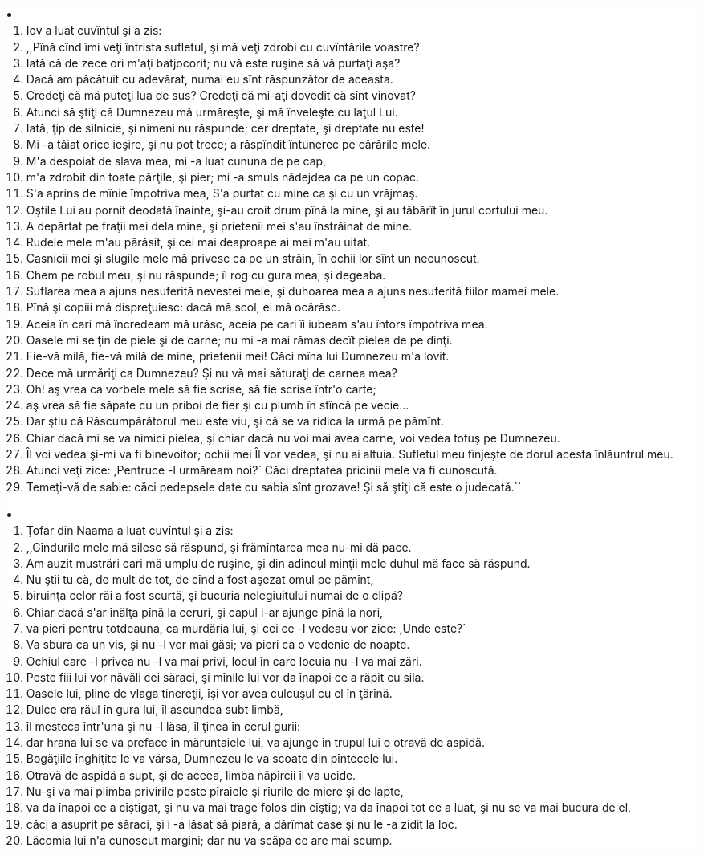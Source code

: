   <li>
    <ol>
      <li>Iov a luat cuvîntul şi a zis:</li>
      <li>,,Pînă cînd îmi veţi întrista sufletul, şi mă veţi zdrobi cu cuvîntările voastre?</li>
      <li>Iată că de zece ori m'aţi batjocorit; nu vă este ruşine să vă purtaţi aşa?</li>
      <li>Dacă am păcătuit cu adevărat, numai eu sînt răspunzător de aceasta.</li>
      <li>Credeţi că mă puteţi lua de sus? Credeţi că mi-aţi dovedit că sînt vinovat?</li>
      <li>Atunci să ştiţi că Dumnezeu mă urmăreşte, şi mă înveleşte cu laţul Lui.</li>
      <li>Iată, ţip de silnicie, şi nimeni nu răspunde; cer dreptate, şi dreptate nu este!</li>
      <li>Mi -a tăiat orice ieşire, şi nu pot trece; a răspîndit întunerec pe cărările mele.</li>
      <li>M'a despoiat de slava mea, mi -a luat cununa de pe cap,</li>
      <li>m'a zdrobit din toate părţile, şi pier; mi -a smuls nădejdea ca pe un copac.</li>
      <li>S'a aprins de mînie împotriva mea, S'a purtat cu mine ca şi cu un vrăjmaş.</li>
      <li>Oştile Lui au pornit deodată înainte, şi-au croit drum pînă la mine, şi au tăbărît în jurul cortului meu.</li>
      <li>A depărtat pe fraţii mei dela mine, şi prietenii mei s'au înstrăinat de mine.</li>
      <li>Rudele mele m'au părăsit, şi cei mai deaproape ai mei m'au uitat.</li>
      <li>Casnicii mei şi slugile mele mă privesc ca pe un străin, în ochii lor sînt un necunoscut.</li>
      <li>Chem pe robul meu, şi nu răspunde; îl rog cu gura mea, şi degeaba.</li>
      <li>Suflarea mea a ajuns nesuferită nevestei mele, şi duhoarea mea a ajuns nesuferită fiilor mamei mele.</li>
      <li>Pînă şi copiii mă dispreţuiesc: dacă mă scol, ei mă ocărăsc.</li>
      <li>Aceia în cari mă încredeam mă urăsc, aceia pe cari îi iubeam s'au întors împotriva mea.</li>
      <li>Oasele mi se ţin de piele şi de carne; nu mi -a mai rămas decît pielea de pe dinţi.</li>
      <li>Fie-vă milă, fie-vă milă de mine, prietenii mei! Căci mîna lui Dumnezeu m'a lovit.</li>
      <li>Dece mă urmăriţi ca Dumnezeu? Şi nu vă mai săturaţi de carnea mea?</li>
      <li>Oh! aş vrea ca vorbele mele să fie scrise, să fie scrise într'o carte;</li>
      <li>aş vrea să fie săpate cu un priboi de fier şi cu plumb în stîncă pe vecie...</li>
      <li>Dar ştiu că Răscumpărătorul meu este viu, şi că se va ridica la urmă pe pămînt.</li>
      <li>Chiar dacă mi se va nimici pielea, şi chiar dacă nu voi mai avea carne, voi vedea totuş pe Dumnezeu.</li>
      <li>Îl voi vedea şi-mi va fi binevoitor; ochii mei Îl vor vedea, şi nu ai altuia. Sufletul meu tînjeşte de dorul acesta înlăuntrul meu.</li>
      <li>Atunci veţi zice: ,Pentruce -l urmăream noi?` Căci dreptatea pricinii mele va fi cunoscută.</li>
      <li>Temeţi-vă de sabie: căci pedepsele date cu sabia sînt grozave! Şi să ştiţi că este o judecată.``</li>
    </ol>
  </li>
  <li>
    <ol>
      <li>Ţofar din Naama a luat cuvîntul şi a zis:</li>
      <li>,,Gîndurile mele mă silesc să răspund, şi frămîntarea mea nu-mi dă pace.</li>
      <li>Am auzit mustrări cari mă umplu de ruşine, şi din adîncul minţii mele duhul mă face să răspund.</li>
      <li>Nu ştii tu că, de mult de tot, de cînd a fost aşezat omul pe pămînt,</li>
      <li>biruinţa celor răi a fost scurtă, şi bucuria nelegiuitului numai de o clipă?</li>
      <li>Chiar dacă s'ar înălţa pînă la ceruri, şi capul i-ar ajunge pînă la nori,</li>
      <li>va pieri pentru totdeauna, ca murdăria lui, şi cei ce -l vedeau vor zice: ,Unde este?`</li>
      <li>Va sbura ca un vis, şi nu -l vor mai găsi; va pieri ca o vedenie de noapte.</li>
      <li>Ochiul care -l privea nu -l va mai privi, locul în care locuia nu -l va mai zări.</li>
      <li>Peste fiii lui vor năvăli cei săraci, şi mînile lui vor da înapoi ce a răpit cu sila.</li>
      <li>Oasele lui, pline de vlaga tinereţii, îşi vor avea culcuşul cu el în ţărînă.</li>
      <li>Dulce era răul în gura lui, îl ascundea subt limbă,</li>
      <li>îl mesteca într'una şi nu -l lăsa, îl ţinea în cerul gurii:</li>
      <li>dar hrana lui se va preface în măruntaiele lui, va ajunge în trupul lui o otravă de aspidă.</li>
      <li>Bogăţiile înghiţite le va vărsa, Dumnezeu le va scoate din pîntecele lui.</li>
      <li>Otravă de aspidă a supt, şi de aceea, limba năpîrcii îl va ucide.</li>
      <li>Nu-şi va mai plimba privirile peste pîraiele şi rîurile de miere şi de lapte,</li>
      <li>va da înapoi ce a cîştigat, şi nu va mai trage folos din cîştig; va da înapoi tot ce a luat, şi nu se va mai bucura de el,</li>
      <li>căci a asuprit pe săraci, şi i -a lăsat să piară, a dărîmat case şi nu le -a zidit la loc.</li>
      <li>Lăcomia lui n'a cunoscut margini; dar nu va scăpa ce are mai scump.</li>